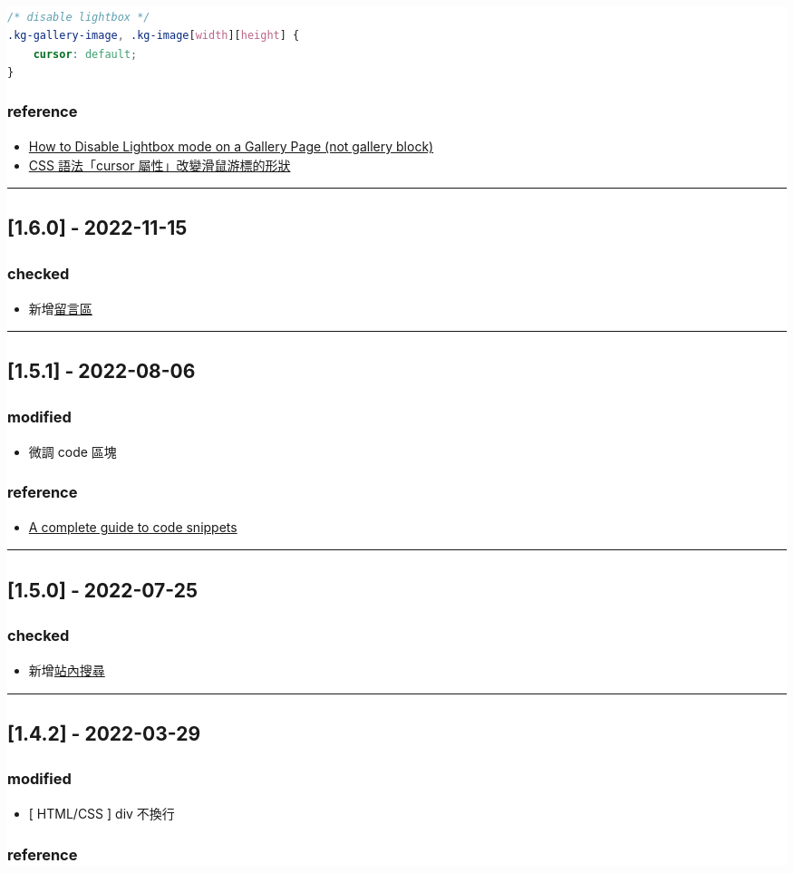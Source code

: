 ```css
/* disable lightbox */
.kg-gallery-image, .kg-image[width][height] {
    cursor: default;
}
```

### reference

- [How to Disable Lightbox mode on a Gallery Page (not gallery block)](https://forum.squarespace.com/topic/163487-how-to-disable-lightbox-mode-on-a-gallery-page-not-gallery-block/)
- [CSS 語法「cursor 屬性」改變滑鼠游標的形狀](http://www.flycan.com/article/css/css-cursor-209.html)

---

## [1.6.0] - 2022-11-15

### checked

- 新增[留言區](https://ghost.org/changelog/native-comments/)

---

## [1.5.1] - 2022-08-06

### modified

- 微調 code 區塊

### reference

- [A complete guide to code snippets](https://ghost.org/tutorials/code-snippets-in-ghost/)

---

## [1.5.0] - 2022-07-25

### checked

- 新增[站內搜尋](https://ghost.org/changelog/search/)

---

## [1.4.2] - 2022-03-29

### modified

- [ HTML/CSS ] div 不換行

### reference
